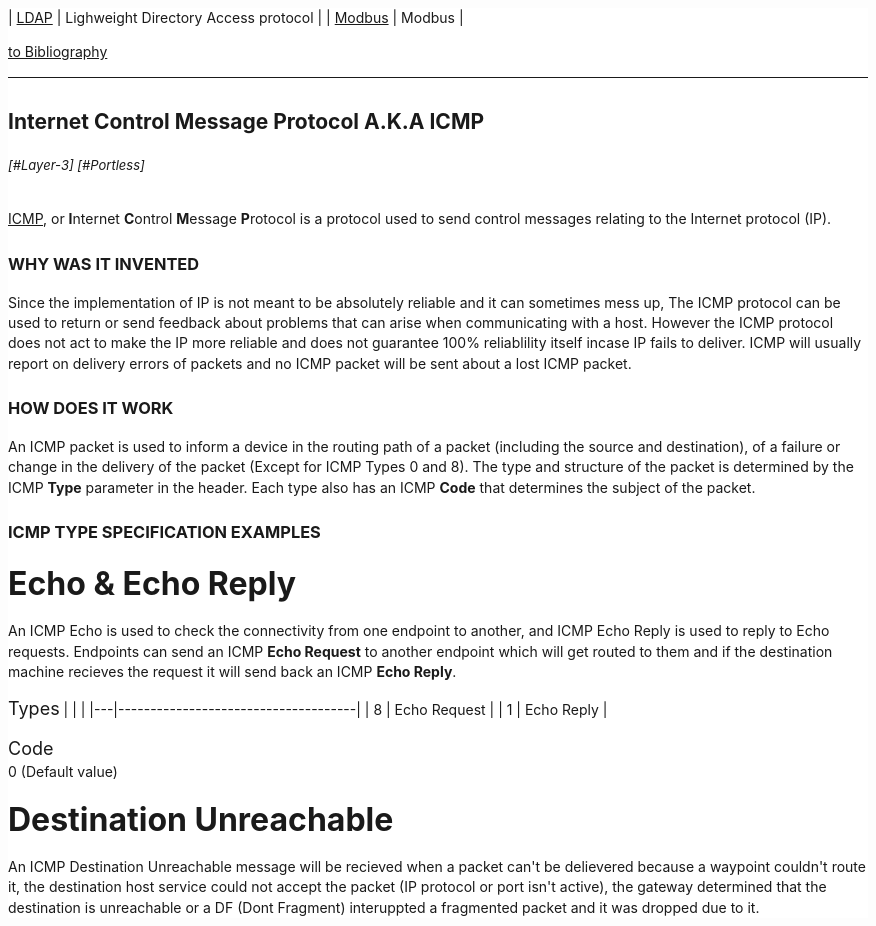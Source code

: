 | [LDAP](#lighweight-directory-access-protocol-aka-ldap)                  | Lighweight Directory Access protocol                          |
| [Modbus](#modbus)                                                       | Modbus                                                        |

[to Bibliography](#bibliography)

---------------------------------------------------------------------------------------------------------------------------------------------------

## Internet Control Message Protocol A.K.A ICMP
<font size=2>*[#Layer-3] [#Portless]*</font><br><br>

[ICMP](https://www.urbandictionary.com/define.php?term=Spell%20iCup), or **I**nternet **C**ontrol **M**essage **P**rotocol is a protocol used to send control messages relating to the Internet protocol (IP).

### WHY WAS IT INVENTED
Since the implementation of IP is not meant to be absolutely reliable and it can sometimes mess up, The ICMP protocol can be used to return or send feedback about problems that can arise when communicating with a host. However the ICMP protocol does not act to make the IP more reliable and does not guarantee 100% reliablility itself incase IP fails to deliver. ICMP will usually report on delivery errors of packets and no ICMP packet will be sent about a lost ICMP packet.

### HOW DOES IT WORK
An ICMP packet is used to inform a device in the routing path of a packet (including the source and destination), of a failure or change in the delivery of the packet (Except for ICMP Types 0 and 8). The type and structure of the packet is determined by the ICMP **Type** parameter in the header. Each type also has an ICMP **Code** that determines the subject of the packet.

### ICMP TYPE SPECIFICATION EXAMPLES

<font size=6>**Echo & Echo Reply**</font>

An ICMP Echo is used to check the connectivity from one endpoint to another, and ICMP Echo Reply is used to reply to Echo requests. Endpoints can send an ICMP **Echo Request** to another endpoint which will get routed to them and if the destination machine recieves the request it will send back an ICMP **Echo Reply**.

<font size=4>Types</font>
|   |                                     |
|---|-------------------------------------|
| 8 | Echo Request                        |
| 1 | Echo Reply                          |

<font size=4>Code</font><br>
0 (Default value)

<font size=6>**Destination Unreachable**</font>

An ICMP Destination Unreachable message will be recieved when a packet can't be delievered because a waypoint couldn't route it, the destination host service could not accept the packet (IP protocol or port isn't active), the gateway determined that the destination is unreachable or a DF (Dont Fragment) interuppted a fragmented packet and it was dropped due to it.
